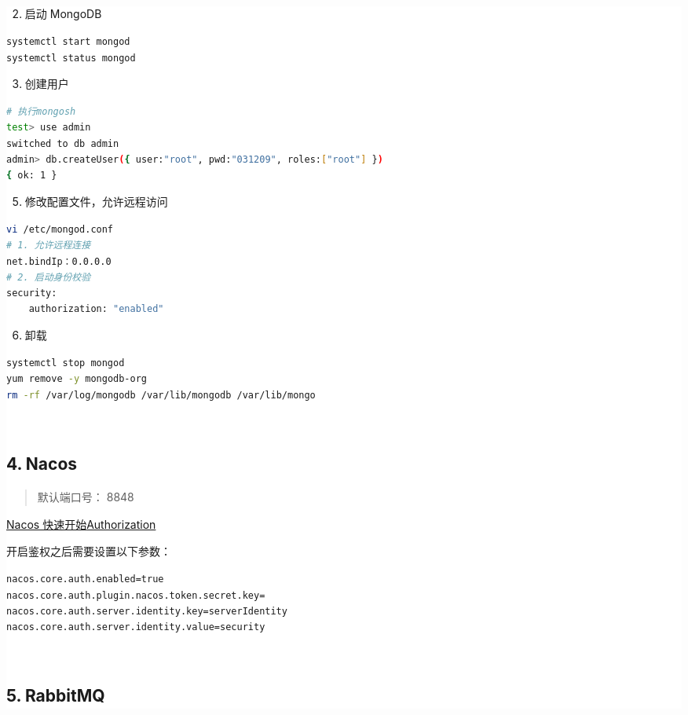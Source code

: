 2. 启动 MongoDB

```bash
systemctl start mongod
systemctl status mongod
```

3. 创建用户

```bash
# 执行mongosh
test> use admin
switched to db admin
admin> db.createUser({ user:"root", pwd:"031209", roles:["root"] })
{ ok: 1 }
```

5. 修改配置文件，允许远程访问

```bash
vi /etc/mongod.conf
# 1. 允许远程连接
net.bindIp：0.0.0.0
# 2. 启动身份校验
security:
    authorization: "enabled"
```

6. 卸载

```bash
systemctl stop mongod
yum remove -y mongodb-org
rm -rf /var/log/mongodb /var/lib/mongodb /var/lib/mongo
```

<br/>

## 4. Nacos

> 默认端口号： 8848

[Nacos 快速开始](https://nacos.io/zh-cn/docs/quick-start.html)[Authorization](https://nacos.io/zh-cn/docs/v2/guide/user/auth.html)

开启鉴权之后需要设置以下参数：

```bash
nacos.core.auth.enabled=true
nacos.core.auth.plugin.nacos.token.secret.key=
nacos.core.auth.server.identity.key=serverIdentity
nacos.core.auth.server.identity.value=security
```

<br/>

## 5. RabbitMQ
